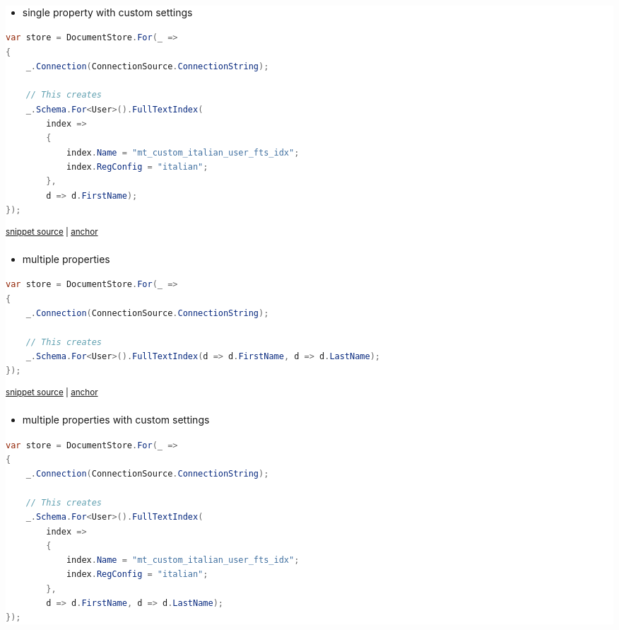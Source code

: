 
* single property with custom settings


<a id='snippet-sample_using_a_single_property_full_text_index_through_store_options_with_custom_settings'></a>
```cs
var store = DocumentStore.For(_ =>
{
    _.Connection(ConnectionSource.ConnectionString);

    // This creates
    _.Schema.For<User>().FullTextIndex(
        index =>
        {
            index.Name = "mt_custom_italian_user_fts_idx";
            index.RegConfig = "italian";
        },
        d => d.FirstName);
});
```
<sup><a href='https://github.com/JasperFx/marten/blob/master/src/DocumentDbTests/Indexes/full_text_index.cs#L122-L136' title='Snippet source file'>snippet source</a> | <a href='#snippet-sample_using_a_single_property_full_text_index_through_store_options_with_custom_settings' title='Start of snippet'>anchor</a></sup>


* multiple properties


<a id='snippet-sample_using_multiple_properties_full_text_index_through_store_options_with_default'></a>
```cs
var store = DocumentStore.For(_ =>
{
    _.Connection(ConnectionSource.ConnectionString);

    // This creates
    _.Schema.For<User>().FullTextIndex(d => d.FirstName, d => d.LastName);
});
```
<sup><a href='https://github.com/JasperFx/marten/blob/master/src/DocumentDbTests/Indexes/full_text_index.cs#L141-L149' title='Snippet source file'>snippet source</a> | <a href='#snippet-sample_using_multiple_properties_full_text_index_through_store_options_with_default' title='Start of snippet'>anchor</a></sup>


* multiple properties with custom settings


<a id='snippet-sample_using_multiple_properties_full_text_index_through_store_options_with_custom_settings'></a>
```cs
var store = DocumentStore.For(_ =>
{
    _.Connection(ConnectionSource.ConnectionString);

    // This creates
    _.Schema.For<User>().FullTextIndex(
        index =>
        {
            index.Name = "mt_custom_italian_user_fts_idx";
            index.RegConfig = "italian";
        },
        d => d.FirstName, d => d.LastName);
});
```